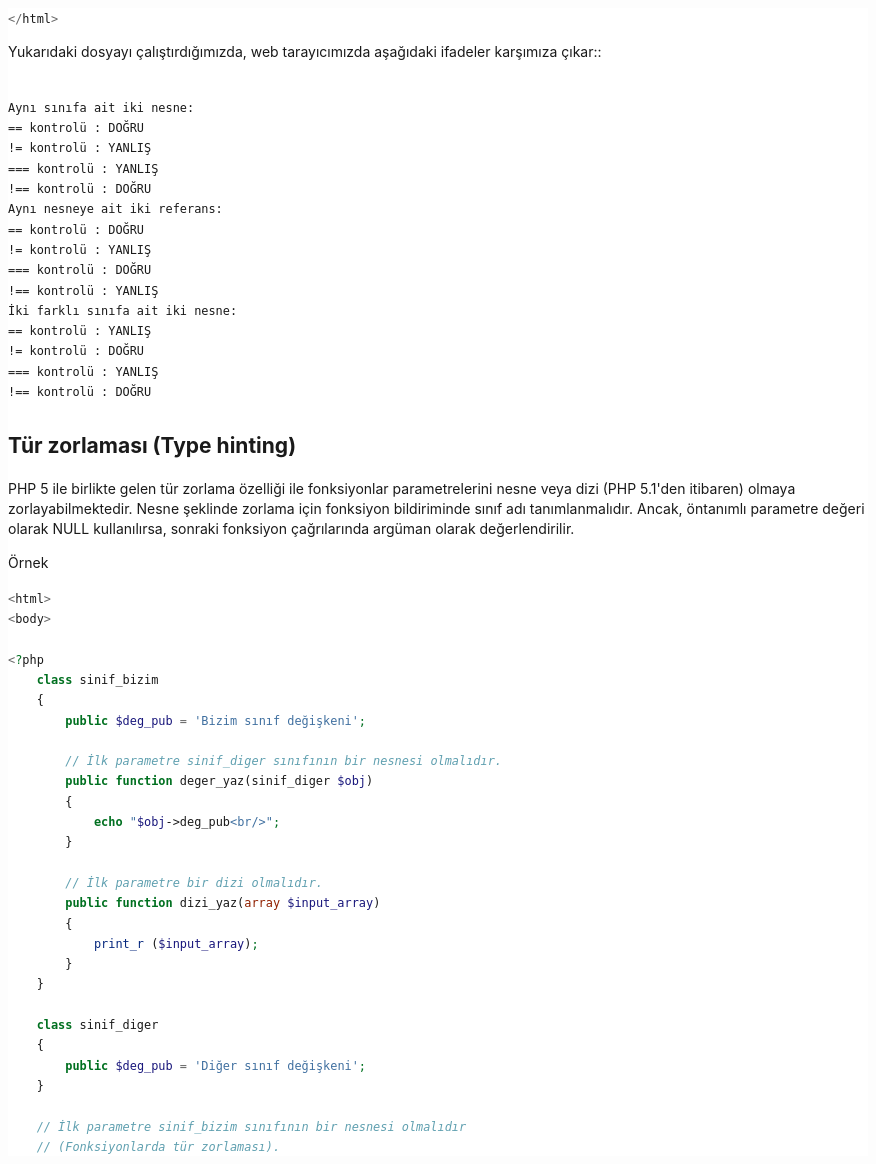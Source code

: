 ```php
</html>


```

Yukarıdaki dosyayı çalıştırdığımızda, web tarayıcımızda aşağıdaki ifadeler karşımıza çıkar::

```

Aynı sınıfa ait iki nesne:
== kontrolü : DOĞRU
!= kontrolü : YANLIŞ
=== kontrolü : YANLIŞ
!== kontrolü : DOĞRU
Aynı nesneye ait iki referans:
== kontrolü : DOĞRU
!= kontrolü : YANLIŞ
=== kontrolü : DOĞRU
!== kontrolü : YANLIŞ
İki farklı sınıfa ait iki nesne:
== kontrolü : YANLIŞ
!= kontrolü : DOĞRU
=== kontrolü : YANLIŞ
!== kontrolü : DOĞRU

```

## Tür zorlaması (Type hinting)

PHP 5 ile birlikte gelen tür zorlama özelliği ile fonksiyonlar parametrelerini nesne veya dizi (PHP 5.1'den itibaren) olmaya zorlayabilmektedir. Nesne şeklinde zorlama için fonksiyon bildiriminde sınıf adı tanımlanmalıdır. Ancak, öntanımlı parametre değeri olarak NULL kullanılırsa, sonraki fonksiyon çağrılarında argüman olarak değerlendirilir.

Örnek

```php
<html>
<body>

<?php
    class sinif_bizim
    {
        public $deg_pub = 'Bizim sınıf değişkeni';
 
        // İlk parametre sinif_diger sınıfının bir nesnesi olmalıdır.
        public function deger_yaz(sinif_diger $obj) 
        {
            echo "$obj->deg_pub<br/>";
        }

        // İlk parametre bir dizi olmalıdır.
        public function dizi_yaz(array $input_array) 
        {
            print_r ($input_array);
        }
    }

    class sinif_diger
    {
        public $deg_pub = 'Diğer sınıf değişkeni';
    }
 
    // İlk parametre sinif_bizim sınıfının bir nesnesi olmalıdır
    // (Fonksiyonlarda tür zorlaması).
```